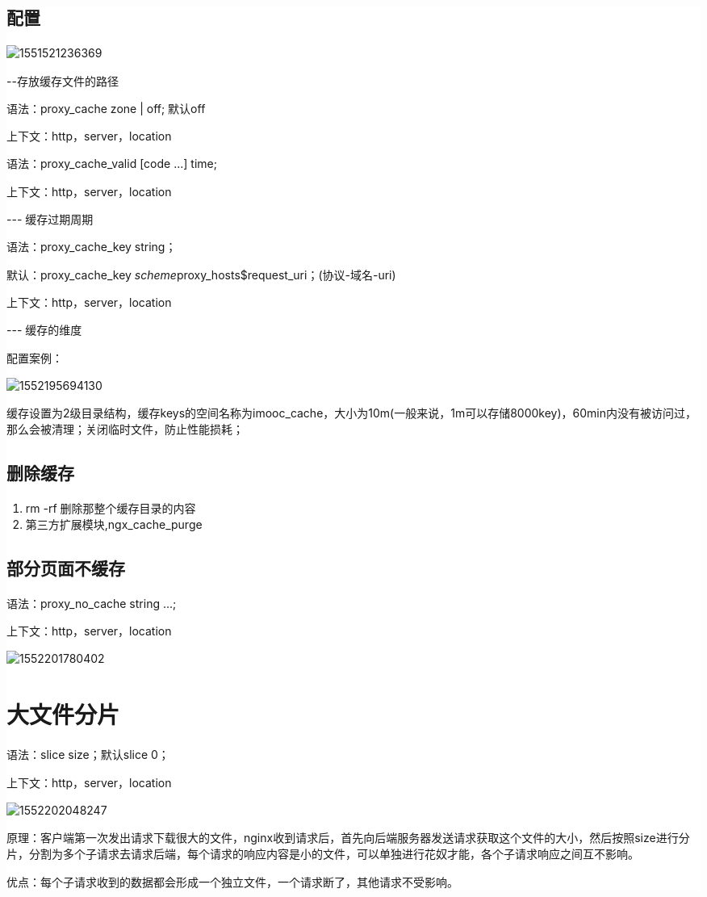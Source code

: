## 配置

![1551521236369](C:\Users\wangyuan1\AppData\Roaming\Typora\typora-user-images\1551521236369.png)

--存放缓存文件的路径

语法：proxy_cache zone | off; 默认off

上下文：http，server，location

语法：proxy_cache_valid [code ...] time;

上下文：http，server，location

--- 缓存过期周期

语法：proxy_cache_key string；

默认：proxy_cache_key $scheme$proxy_hosts$request_uri；(协议-域名-uri)

上下文：http，server，location

--- 缓存的维度

配置案例：

![1552195694130](C:\Users\wangyuan1\AppData\Roaming\Typora\typora-user-images\1552195694130.png)

缓存设置为2级目录结构，缓存keys的空间名称为imooc_cache，大小为10m(一般来说，1m可以存储8000key)，60min内没有被访问过，那么会被清理；关闭临时文件，防止性能损耗；

## 删除缓存

1. rm -rf 删除那整个缓存目录的内容
2. 第三方扩展模块,ngx_cache_purge

## 部分页面不缓存

语法：proxy_no_cache string ...;

上下文：http，server，location

![1552201780402](C:\Users\wangyuan1\AppData\Roaming\Typora\typora-user-images\1552201780402.png)

# 大文件分片

语法：slice size；默认slice 0；

上下文：http，server，location

![1552202048247](C:\Users\wangyuan1\AppData\Roaming\Typora\typora-user-images\1552202048247.png)

原理：客户端第一次发出请求下载很大的文件，nginx收到请求后，首先向后端服务器发送请求获取这个文件的大小，然后按照size进行分片，分割为多个子请求去请求后端，每个请求的响应内容是小的文件，可以单独进行花奴才能，各个子请求响应之间互不影响。

优点：每个子请求收到的数据都会形成一个独立文件，一个请求断了，其他请求不受影响。
